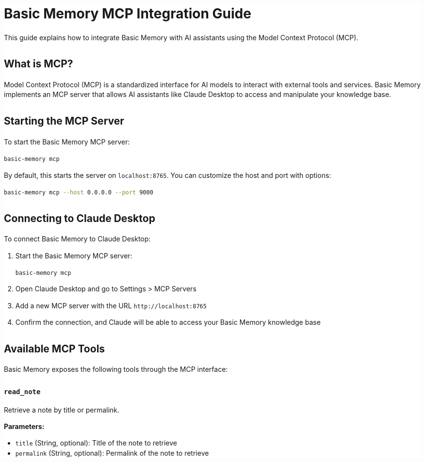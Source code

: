 # Basic Memory MCP Integration Guide

This guide explains how to integrate Basic Memory with AI assistants using the Model Context Protocol (MCP).

## What is MCP?

Model Context Protocol (MCP) is a standardized interface for AI models to interact with external tools and services. Basic Memory implements an MCP server that allows AI assistants like Claude Desktop to access and manipulate your knowledge base.

## Starting the MCP Server

To start the Basic Memory MCP server:

```bash
basic-memory mcp
```

By default, this starts the server on `localhost:8765`. You can customize the host and port with options:

```bash
basic-memory mcp --host 0.0.0.0 --port 9000
```

## Connecting to Claude Desktop

To connect Basic Memory to Claude Desktop:

1. Start the Basic Memory MCP server:

   ```bash
   basic-memory mcp
   ```

2. Open Claude Desktop and go to Settings > MCP Servers

3. Add a new MCP server with the URL `http://localhost:8765`

4. Confirm the connection, and Claude will be able to access your Basic Memory knowledge base

## Available MCP Tools

Basic Memory exposes the following tools through the MCP interface:

### `read_note`

Retrieve a note by title or permalink.

**Parameters:**

- `title` (String, optional): Title of the note to retrieve
- `permalink` (String, optional): Permalink of the note to retrieve
